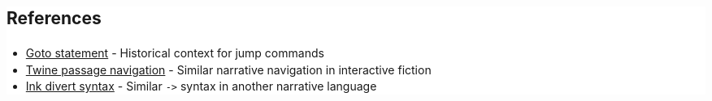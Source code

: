 ## References

- [Goto statement](https://en.wikipedia.org/wiki/Goto) - Historical context for jump commands
- [Twine passage navigation](https://twinery.org/) - Similar narrative navigation in interactive fiction
- [Ink divert syntax](https://github.com/inkle/ink/blob/master/Documentation/WritingWithInk.md#diverts) - Similar `->` syntax in another narrative language

